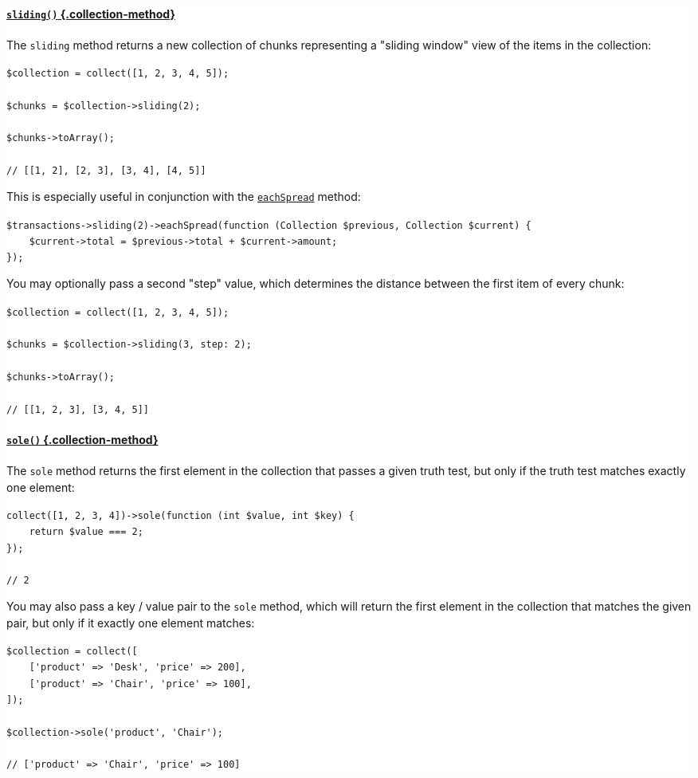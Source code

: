 #### [`sliding()` {.collection-method}](collections.md#method-sliding) <a href="#method-sliding" id="method-sliding"></a>

The `sliding` method returns a new collection of chunks representing a "sliding window" view of the items in the collection:

```
$collection = collect([1, 2, 3, 4, 5]);

$chunks = $collection->sliding(2);

$chunks->toArray();

// [[1, 2], [2, 3], [3, 4], [4, 5]]
```

This is especially useful in conjunction with the [`eachSpread`](collections.md#method-eachspread) method:

```
$transactions->sliding(2)->eachSpread(function (Collection $previous, Collection $current) {
    $current->total = $previous->total + $current->amount;
});
```

You may optionally pass a second "step" value, which determines the distance between the first item of every chunk:

```
$collection = collect([1, 2, 3, 4, 5]);

$chunks = $collection->sliding(3, step: 2);

$chunks->toArray();

// [[1, 2, 3], [3, 4, 5]]
```

#### [`sole()` {.collection-method}](collections.md#method-sole) <a href="#method-sole" id="method-sole"></a>

The `sole` method returns the first element in the collection that passes a given truth test, but only if the truth test matches exactly one element:

```
collect([1, 2, 3, 4])->sole(function (int $value, int $key) {
    return $value === 2;
});

// 2
```

You may also pass a key / value pair to the `sole` method, which will return the first element in the collection that matches the given pair, but only if it exactly one element matches:

```
$collection = collect([
    ['product' => 'Desk', 'price' => 200],
    ['product' => 'Chair', 'price' => 100],
]);

$collection->sole('product', 'Chair');

// ['product' => 'Chair', 'price' => 100]
```
